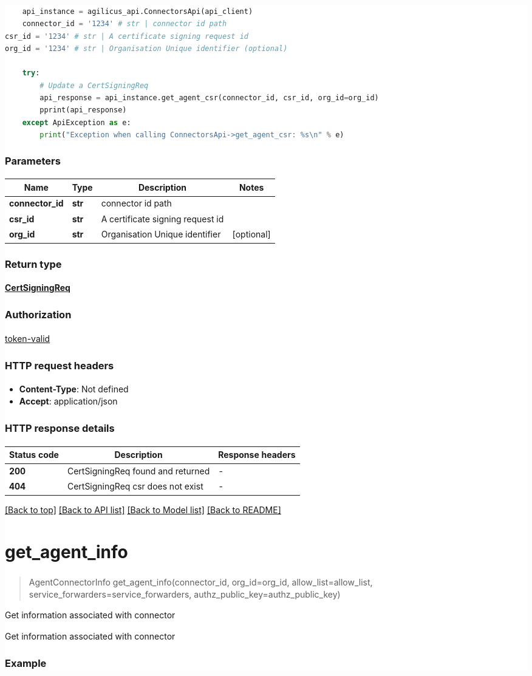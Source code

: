 ```python
    api_instance = agilicus_api.ConnectorsApi(api_client)
    connector_id = '1234' # str | connector id path
csr_id = '1234' # str | A certificate signing request id
org_id = '1234' # str | Organisation Unique identifier (optional)

    try:
        # Update a CertSigningReq
        api_response = api_instance.get_agent_csr(connector_id, csr_id, org_id=org_id)
        pprint(api_response)
    except ApiException as e:
        print("Exception when calling ConnectorsApi->get_agent_csr: %s\n" % e)
```

### Parameters

Name | Type | Description  | Notes
------------- | ------------- | ------------- | -------------
 **connector_id** | **str**| connector id path | 
 **csr_id** | **str**| A certificate signing request id | 
 **org_id** | **str**| Organisation Unique identifier | [optional] 

### Return type

[**CertSigningReq**](CertSigningReq.md)

### Authorization

[token-valid](../README.md#token-valid)

### HTTP request headers

 - **Content-Type**: Not defined
 - **Accept**: application/json

### HTTP response details
| Status code | Description | Response headers |
|-------------|-------------|------------------|
**200** | CertSigningReq found and returned |  -  |
**404** | CertSigningReq csr does not exist |  -  |

[[Back to top]](#) [[Back to API list]](../README.md#documentation-for-api-endpoints) [[Back to Model list]](../README.md#documentation-for-models) [[Back to README]](../README.md)

# **get_agent_info**
> AgentConnectorInfo get_agent_info(connector_id, org_id=org_id, allow_list=allow_list, service_forwarders=service_forwarders, authz_public_key=authz_public_key)

Get information associated with connector

Get information associated with connector

### Example
